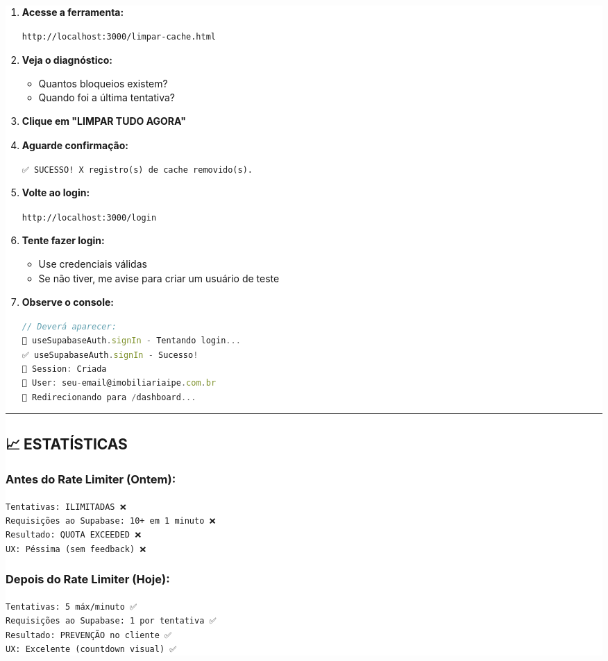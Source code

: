 1. **Acesse a ferramenta:**
   ```
   http://localhost:3000/limpar-cache.html
   ```

2. **Veja o diagnóstico:**
   - Quantos bloqueios existem?
   - Quando foi a última tentativa?

3. **Clique em "LIMPAR TUDO AGORA"**

4. **Aguarde confirmação:**
   ```
   ✅ SUCESSO! X registro(s) de cache removido(s).
   ```

5. **Volte ao login:**
   ```
   http://localhost:3000/login
   ```

6. **Tente fazer login:**
   - Use credenciais válidas
   - Se não tiver, me avise para criar um usuário de teste

7. **Observe o console:**
   ```javascript
   // Deverá aparecer:
   🔐 useSupabaseAuth.signIn - Tentando login...
   ✅ useSupabaseAuth.signIn - Sucesso!
   📝 Session: Criada
   👤 User: seu-email@imobiliariaipe.com.br
   🚀 Redirecionando para /dashboard...
   ```

---

## 📈 ESTATÍSTICAS

### Antes do Rate Limiter (Ontem):

```
Tentativas: ILIMITADAS ❌
Requisições ao Supabase: 10+ em 1 minuto ❌
Resultado: QUOTA EXCEEDED ❌
UX: Péssima (sem feedback) ❌
```

### Depois do Rate Limiter (Hoje):

```
Tentativas: 5 máx/minuto ✅
Requisições ao Supabase: 1 por tentativa ✅
Resultado: PREVENÇÃO no cliente ✅
UX: Excelente (countdown visual) ✅
```
